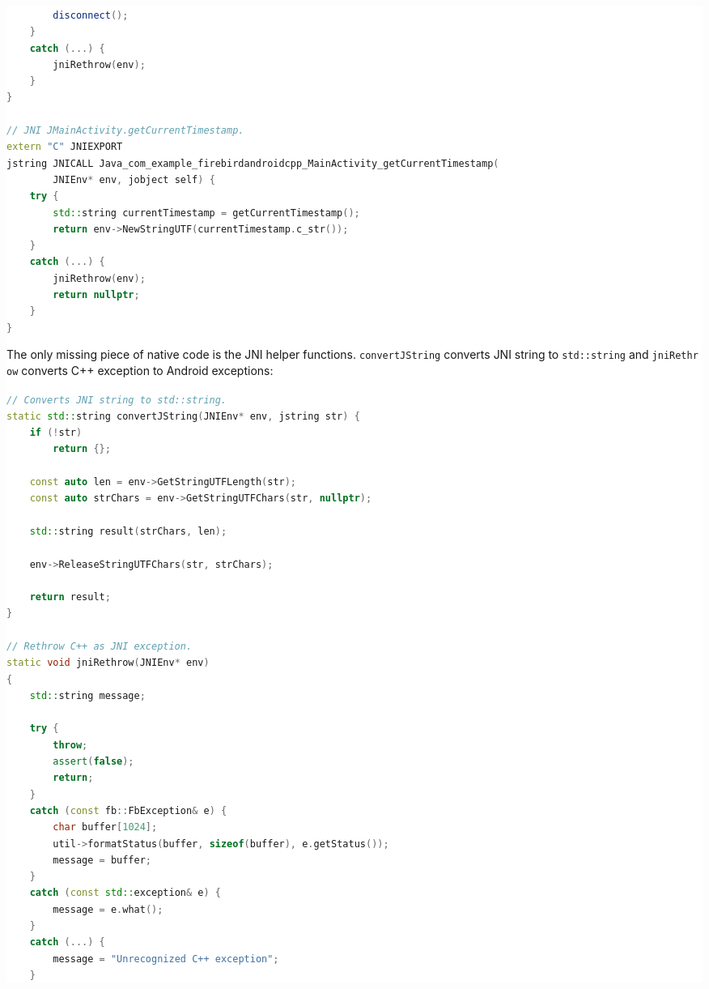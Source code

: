 ```c++
        disconnect();
    }
    catch (...) {
        jniRethrow(env);
    }
}

// JNI JMainActivity.getCurrentTimestamp.
extern "C" JNIEXPORT
jstring JNICALL Java_com_example_firebirdandroidcpp_MainActivity_getCurrentTimestamp(
        JNIEnv* env, jobject self) {
    try {
        std::string currentTimestamp = getCurrentTimestamp();
        return env->NewStringUTF(currentTimestamp.c_str());
    }
    catch (...) {
        jniRethrow(env);
        return nullptr;
    }
}
```

The only missing piece of native code is the JNI helper functions.
`convertJString` converts JNI string to `std::string` and `jniRethrow` converts C++ exception to Android exceptions:

```c++
// Converts JNI string to std::string.
static std::string convertJString(JNIEnv* env, jstring str) {
    if (!str)
        return {};

    const auto len = env->GetStringUTFLength(str);
    const auto strChars = env->GetStringUTFChars(str, nullptr);

    std::string result(strChars, len);

    env->ReleaseStringUTFChars(str, strChars);

    return result;
}

// Rethrow C++ as JNI exception.
static void jniRethrow(JNIEnv* env)
{
    std::string message;

    try {
        throw;
        assert(false);
        return;
    }
    catch (const fb::FbException& e) {
        char buffer[1024];
        util->formatStatus(buffer, sizeof(buffer), e.getStatus());
        message = buffer;
    }
    catch (const std::exception& e) {
        message = e.what();
    }
    catch (...) {
        message = "Unrecognized C++ exception";
    }

```